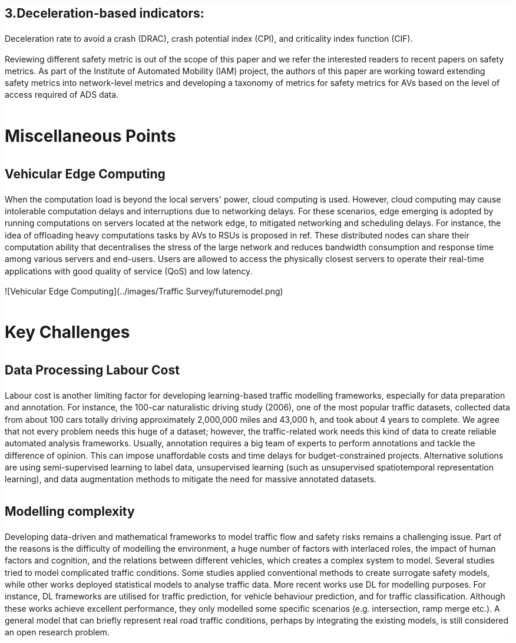 ## 3.Deceleration-based indicators: 
Deceleration rate to avoid a crash (DRAC), crash potential index (CPI), and criticality index function (CIF).

Reviewing different safety metric is out of the scope of this paper and we refer the interested readers to recent papers on safety metrics. As part of the Institute of Automated Mobility (IAM) project, the authors of this paper are working toward extending safety metrics into network-level metrics and developing a taxonomy of metrics for safety metrics for AVs based on the level of access required of ADS data.



# Miscellaneous Points

## Vehicular Edge Computing
When the computation load is beyond the local servers' power, cloud computing is used. However, cloud computing may cause intolerable computation delays and interruptions due to networking delays. For these scenarios, edge emerging is adopted by running computations on servers located at the network edge, to mitigated networking and scheduling delays. For instance, the idea of offloading heavy computations tasks by AVs to RSUs is proposed in ref. These distributed nodes can share their computation ability that decentralises the stress of the large network and reduces bandwidth consumption and response time among various servers and end-users. Users are allowed to access the physically closest servers to operate their real-time applications with good quality of service (QoS) and low latency.

![Vehicular Edge Computing](../images/Traffic Survey/futuremodel.png)


# Key Challenges

## Data Processing Labour Cost
Labour cost is another limiting factor for developing learning-based traffic modelling frameworks, especially for data preparation and annotation. For instance, the 100-car naturalistic driving study (2006), one of the most popular traffic datasets, collected data from about 100 cars totally driving approximately 2,000,000 miles and 43,000 h, and took about 4 years to complete. We agree that not every problem needs this huge of a dataset; however, the traffic-related work needs this kind of data to create reliable automated analysis frameworks. Usually, annotation requires a big team of experts to perform annotations and tackle the difference of opinion. This can impose unaffordable costs and time delays for budget-constrained projects. Alternative solutions are using semi-supervised learning to label data, unsupervised learning (such as unsupervised spatiotemporal representation learning), and data augmentation methods to mitigate the need for massive annotated datasets.

## Modelling complexity
Developing data-driven and mathematical frameworks to model traffic flow and safety risks remains a challenging issue. Part of the reasons is the difficulty of modelling the environment, a huge number of factors with interlaced roles, the impact of human factors and cognition, and the relations between different vehicles, which creates a complex system to model. Several studies tried to model complicated traffic conditions. Some studies applied conventional methods to create surrogate safety models, while other works deployed statistical models to analyse traffic data. More recent works use DL for modelling purposes. For instance, DL frameworks are utilised for traffic prediction, for vehicle behaviour prediction, and for traffic classification. Although these works achieve excellent performance, they only modelled some specific scenarios (e.g. intersection, ramp merge etc.). A general model that can briefly represent real road traffic conditions, perhaps by integrating the existing models, is still considered an open research problem.
